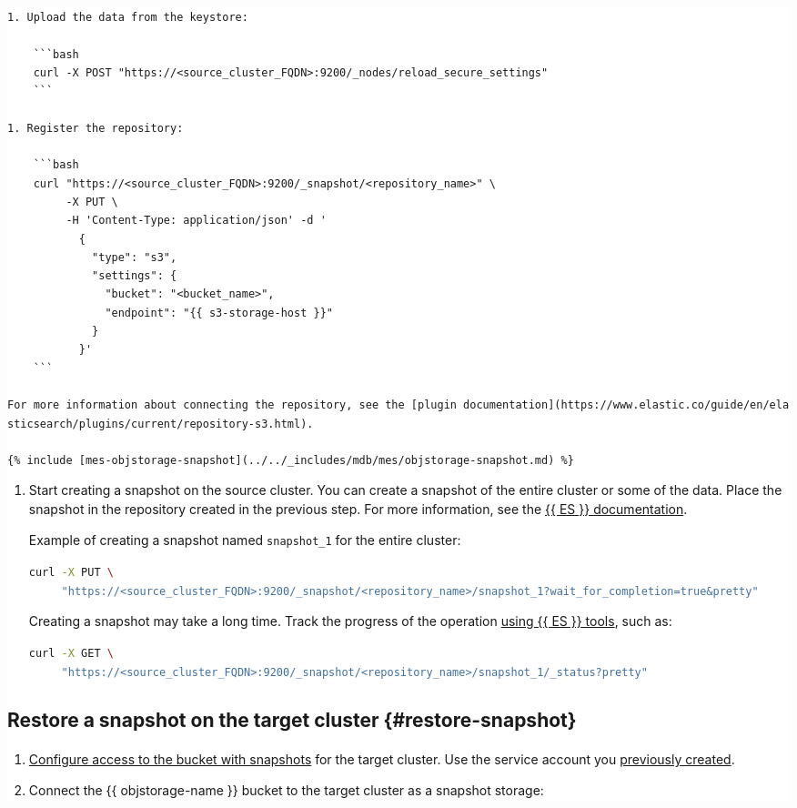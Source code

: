     1. Upload the data from the keystore:

        ```bash
        curl -X POST "https://<source_cluster_FQDN>:9200/_nodes/reload_secure_settings"
        ```

    1. Register the repository:

        ```bash
        curl "https://<source_cluster_FQDN>:9200/_snapshot/<repository_name>" \
             -X PUT \
             -H 'Content-Type: application/json' -d '
               {
                 "type": "s3",
                 "settings": {
                   "bucket": "<bucket_name>",
                   "endpoint": "{{ s3-storage-host }}"
                 }
               }'
        ```

    For more information about connecting the repository, see the [plugin documentation](https://www.elastic.co/guide/en/elasticsearch/plugins/current/repository-s3.html).

    {% include [mes-objstorage-snapshot](../../_includes/mdb/mes/objstorage-snapshot.md) %}

1. Start creating a snapshot on the source cluster. You can create a snapshot of the entire cluster or some of the data. Place the snapshot in the repository created in the previous step. For more information, see the [{{ ES }} documentation](https://www.elastic.co/guide/en/elasticsearch/reference/current/snapshots-take-snapshot.html).

    Example of creating a snapshot named `snapshot_1` for the entire cluster:

    ```bash
    curl -X PUT \
         "https://<source_cluster_FQDN>:9200/_snapshot/<repository_name>/snapshot_1?wait_for_completion=true&pretty"
    ```

    Creating a snapshot may take a long time. Track the progress of the operation [using {{ ES }} tools](https://www.elastic.co/guide/en/elasticsearch/reference/current/snapshots-take-snapshot.html#monitor-snapshot), such as:

    ```bash
    curl -X GET \
         "https://<source_cluster_FQDN>:9200/_snapshot/<repository_name>/snapshot_1/_status?pretty"
    ```

## Restore a snapshot on the target cluster {#restore-snapshot}

1. [Configure access to the bucket with snapshots](../operations/s3-access.md) for the target cluster. Use the service account you [previously created](#before-you-begin).

1. Connect the {{ objstorage-name }} bucket to the target cluster as a snapshot storage:

